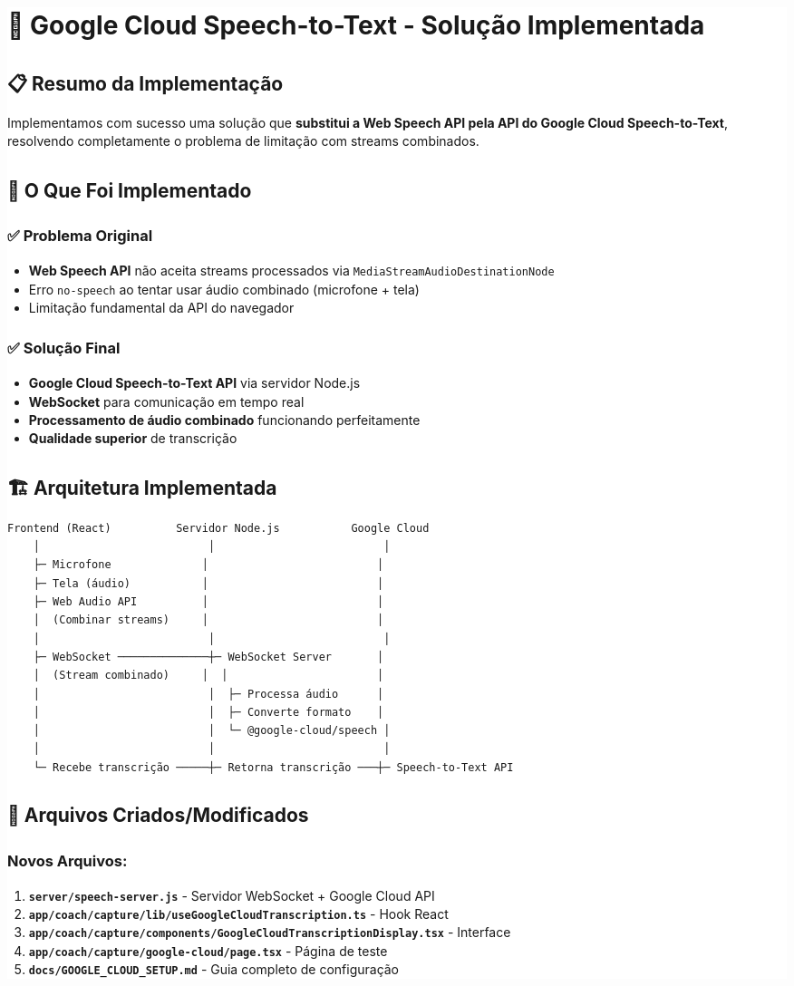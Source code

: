 # 🎤 Google Cloud Speech-to-Text - Solução Implementada

## 📋 Resumo da Implementação

Implementamos com sucesso uma solução que **substitui a Web Speech API pela API do Google Cloud Speech-to-Text**, resolvendo completamente o problema de limitação com streams combinados.

## 🚀 O Que Foi Implementado

### ✅ **Problema Original**
- **Web Speech API** não aceita streams processados via `MediaStreamAudioDestinationNode`
- Erro `no-speech` ao tentar usar áudio combinado (microfone + tela)
- Limitação fundamental da API do navegador

### ✅ **Solução Final**
- **Google Cloud Speech-to-Text API** via servidor Node.js
- **WebSocket** para comunicação em tempo real
- **Processamento de áudio combinado** funcionando perfeitamente
- **Qualidade superior** de transcrição

## 🏗️ Arquitetura Implementada

```
Frontend (React)          Servidor Node.js           Google Cloud
    │                          │                          │
    ├─ Microfone              │                          │
    ├─ Tela (áudio)           │                          │
    ├─ Web Audio API          │                          │
    │  (Combinar streams)     │                          │
    │                          │                          │
    ├─ WebSocket ──────────────┼─ WebSocket Server       │
    │  (Stream combinado)     │  │                       │
    │                          │  ├─ Processa áudio      │
    │                          │  ├─ Converte formato    │
    │                          │  └─ @google-cloud/speech │
    │                          │                          │
    └─ Recebe transcrição ─────┼─ Retorna transcrição ───┼─ Speech-to-Text API
```

## 📁 Arquivos Criados/Modificados

### **Novos Arquivos:**
1. **`server/speech-server.js`** - Servidor WebSocket + Google Cloud API
2. **`app/coach/capture/lib/useGoogleCloudTranscription.ts`** - Hook React
3. **`app/coach/capture/components/GoogleCloudTranscriptionDisplay.tsx`** - Interface
4. **`app/coach/capture/google-cloud/page.tsx`** - Página de teste
5. **`docs/GOOGLE_CLOUD_SETUP.md`** - Guia completo de configuração
